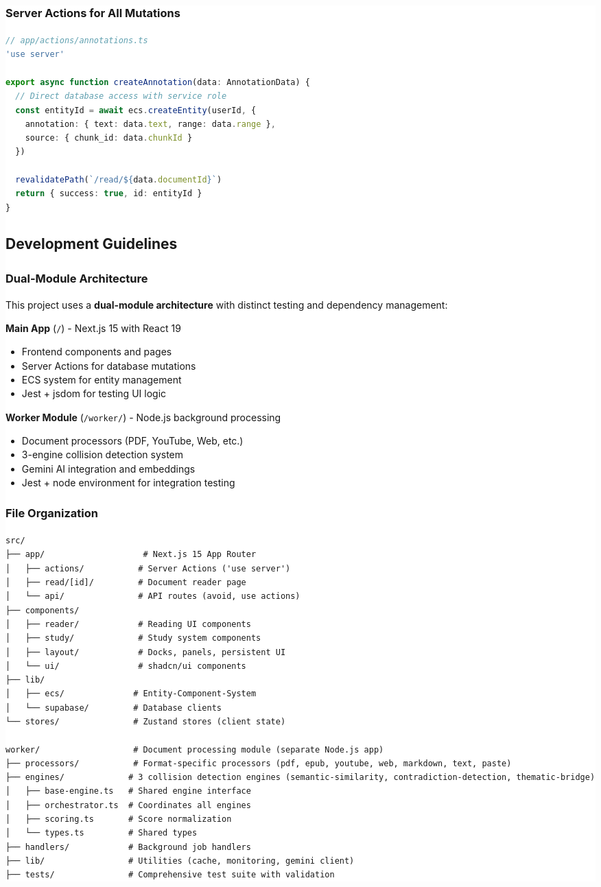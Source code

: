### Server Actions for All Mutations
```typescript
// app/actions/annotations.ts
'use server'

export async function createAnnotation(data: AnnotationData) {
  // Direct database access with service role
  const entityId = await ecs.createEntity(userId, {
    annotation: { text: data.text, range: data.range },
    source: { chunk_id: data.chunkId }
  })
  
  revalidatePath(`/read/${data.documentId}`)
  return { success: true, id: entityId }
}
```

## Development Guidelines

### Dual-Module Architecture
This project uses a **dual-module architecture** with distinct testing and dependency management:

**Main App** (`/`) - Next.js 15 with React 19
- Frontend components and pages
- Server Actions for database mutations
- ECS system for entity management
- Jest + jsdom for testing UI logic

**Worker Module** (`/worker/`) - Node.js background processing
- Document processors (PDF, YouTube, Web, etc.)
- 3-engine collision detection system
- Gemini AI integration and embeddings
- Jest + node environment for integration testing

### File Organization
```
src/
├── app/                    # Next.js 15 App Router
│   ├── actions/           # Server Actions ('use server')
│   ├── read/[id]/         # Document reader page
│   └── api/               # API routes (avoid, use actions)
├── components/
│   ├── reader/            # Reading UI components
│   ├── study/             # Study system components
│   ├── layout/            # Docks, panels, persistent UI
│   └── ui/                # shadcn/ui components
├── lib/
│   ├── ecs/              # Entity-Component-System
│   └── supabase/         # Database clients
└── stores/               # Zustand stores (client state)

worker/                   # Document processing module (separate Node.js app)
├── processors/           # Format-specific processors (pdf, epub, youtube, web, markdown, text, paste)
├── engines/             # 3 collision detection engines (semantic-similarity, contradiction-detection, thematic-bridge)
│   ├── base-engine.ts   # Shared engine interface
│   ├── orchestrator.ts  # Coordinates all engines
│   ├── scoring.ts       # Score normalization
│   └── types.ts         # Shared types
├── handlers/            # Background job handlers
├── lib/                 # Utilities (cache, monitoring, gemini client)
├── tests/               # Comprehensive test suite with validation
```